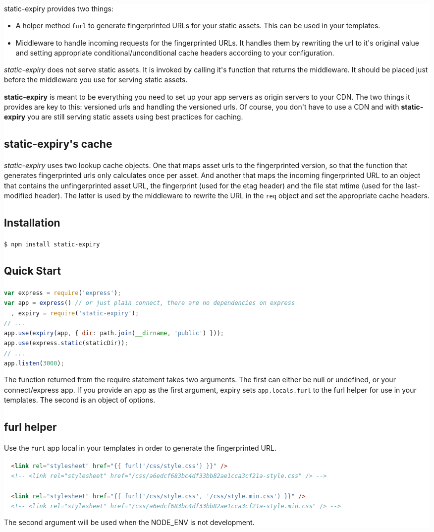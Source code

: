 

  static-expiry provides two things:

  * A helper method `furl` to generate fingerprinted URLs for your static assets. This can be used in your templates.

  * Middleware to handle incoming requests for the fingerprinted URLs.  It handles them by rewriting the url to it's original value and setting appropriate conditional/unconditional cache headers according to your configuration.

*static-expiry* does not serve static assets.  It is invoked by calling it's function that returns the middleware.  It should be placed just before the middleware you use for serving static assets.

**static-expiry** is meant to be everything you need to set up your app servers as origin servers to your CDN.  The two things it provides are key to this: versioned urls and handling the versioned urls.  Of course, you don't have to use a CDN and with **static-expiry** you are still serving static assets using best practices for caching.

## static-expiry's cache
*static-expiry* uses two lookup cache objects.  One that maps asset urls to the fingerprinted version, so that the function that generates fingerprinted urls only calculates once per asset.  And another that maps the incoming fingerprinted URL to an object that contains the unfingerprinted asset URL, the fingerprint (used for the etag header) and the file stat mtime (used for the last-modified header).  The latter is used by the middleware to rewrite the URL in the `req` object and set the appropriate cache headers.

## Installation

    $ npm install static-expiry

## Quick Start

```js
var express = require('express');
var app = express() // or just plain connect, there are no dependencies on express
  , expiry = require('static-expiry');
// ...
app.use(expiry(app, { dir: path.join(__dirname, 'public') }));
app.use(express.static(staticDir));
// ...
app.listen(3000);
```

The function returned from the require statement takes two arguments. The first can either be null or undefined, or your connect/express app. If you provide an app as the first argument, expiry sets `app.locals.furl` to the furl helper for use in your templates. The second is an object of options.

## furl helper
Use the `furl` app local in your templates in order to generate the fingerprinted URL.

```html
  <link rel="stylesheet" href="{{ furl('/css/style.css') }}" />
  <!-- <link rel="stylesheet" href="/css/a6edcf683bc4df33bb82ae1cca3cf21a-style.css" /> -->

  <link rel="stylesheet" href="{{ furl('/css/style.css', '/css/style.min.css') }}" />
  <!-- <link rel="stylesheet" href="/css/a6edcf683bc4df33bb82ae1cca3cf21a-style.min.css" /> -->
```
The second argument will be used when the NODE_ENV is not development.
